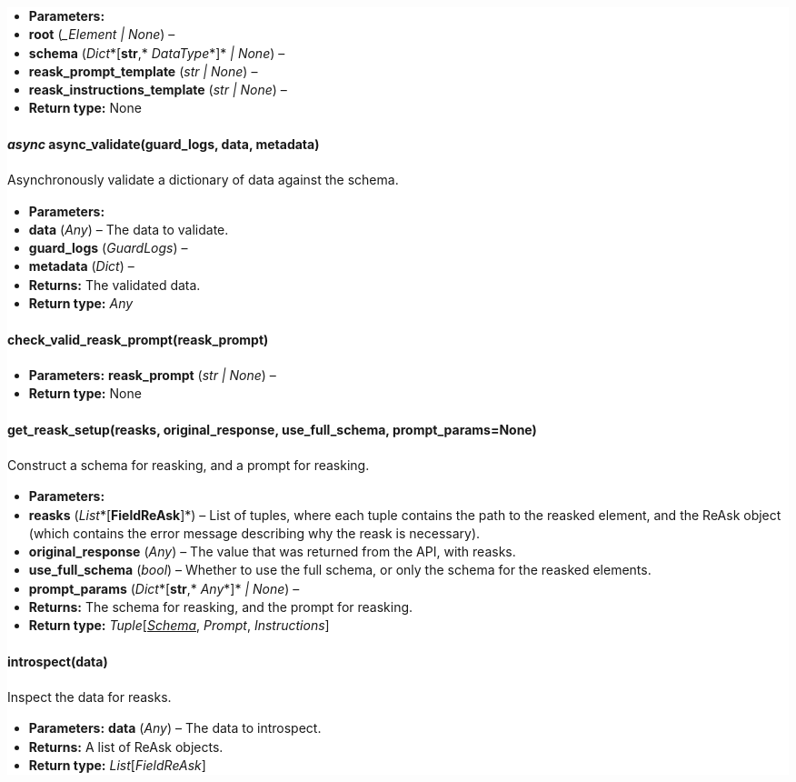 * **Parameters:**
* **root** (*\_Element* *|* *None*) – 
* **schema** (*Dict**[**str**,* *DataType**]* *|* *None*) – 
* **reask_prompt_template** (*str* *|* *None*) – 
* **reask_instructions_template** (*str* *|* *None*) – 
* **Return type:**
None

#### *async* async_validate(guard_logs, data, metadata)

Asynchronously validate a dictionary of data against the schema.

* **Parameters:**
* **data** (*Any*) – The data to validate.
* **guard_logs** (*GuardLogs*) – 
* **metadata** (*Dict*) – 
* **Returns:**
The validated data.
* **Return type:**
*Any*

#### check_valid_reask_prompt(reask_prompt)

* **Parameters:**
**reask_prompt** (*str* *|* *None*) – 
* **Return type:**
None

#### get_reask_setup(reasks, original_response, use_full_schema, prompt_params=None)

Construct a schema for reasking, and a prompt for reasking.

* **Parameters:**
* **reasks** (*List**[**FieldReAsk**]*) – List of tuples, where each tuple contains the path to the
reasked element, and the ReAsk object (which contains the error
message describing why the reask is necessary).
* **original_response** (*Any*) – The value that was returned from the API, with reasks.
* **use_full_schema** (*bool*) – Whether to use the full schema, or only the schema
for the reasked elements.
* **prompt_params** (*Dict**[**str**,* *Any**]* *|* *None*) – 
* **Returns:**
The schema for reasking, and the prompt for reasking.
* **Return type:**
*Tuple*[[*Schema*](#guardrails.schema.Schema), *Prompt*, *Instructions*]

#### introspect(data)

Inspect the data for reasks.

* **Parameters:**
**data** (*Any*) – The data to introspect.
* **Returns:**
A list of ReAsk objects.
* **Return type:**
*List*[*FieldReAsk*]
